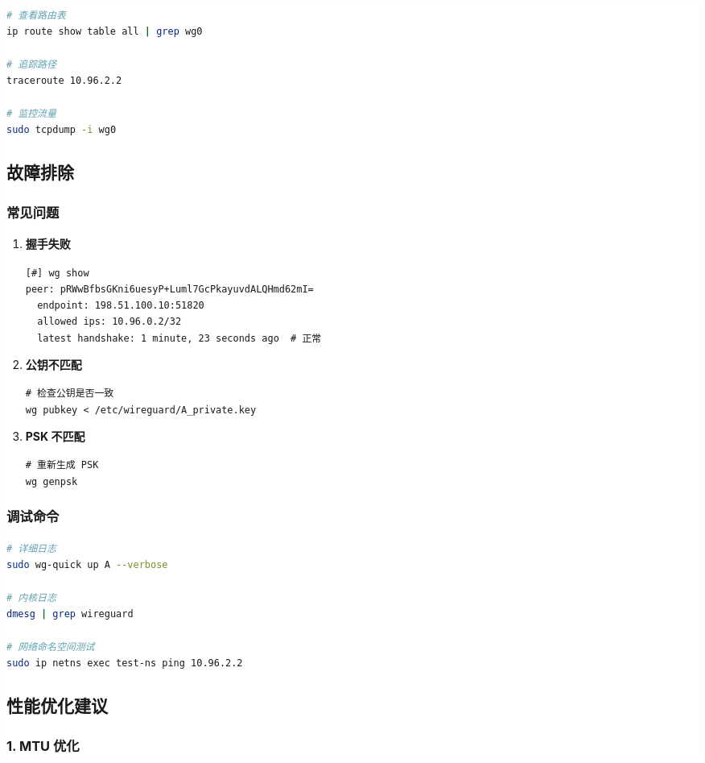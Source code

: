 ```bash
# 查看路由表
ip route show table all | grep wg0

# 追踪路径
traceroute 10.96.2.2

# 监控流量
sudo tcpdump -i wg0
```

## 故障排除

### 常见问题

1. **握手失败**
   ```
   [#] wg show
   peer: pRWwBfbsGKni6uesyP+Luml7GcPkayuvdALQHmd62mI=
     endpoint: 198.51.100.10:51820
     allowed ips: 10.96.0.2/32
     latest handshake: 1 minute, 23 seconds ago  # 正常
   ```

2. **公钥不匹配**
   ```
   # 检查公钥是否一致
   wg pubkey < /etc/wireguard/A_private.key
   ```

3. **PSK 不匹配**
   ```
   # 重新生成 PSK
   wg genpsk
   ```

### 调试命令

```bash
# 详细日志
sudo wg-quick up A --verbose

# 内核日志
dmesg | grep wireguard

# 网络命名空间测试
sudo ip netns exec test-ns ping 10.96.2.2
```

## 性能优化建议

### 1. MTU 优化
